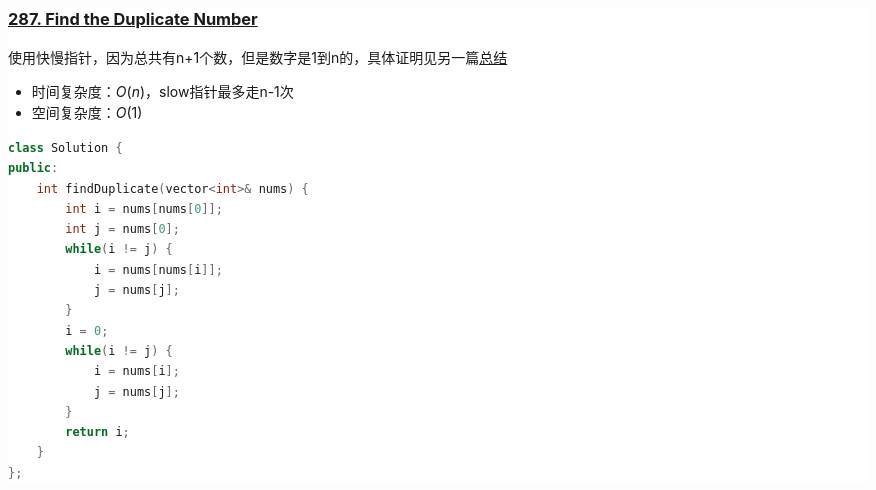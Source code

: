 ### [287. Find the Duplicate Number](https://leetcode.com/problems/find-the-duplicate-number/)

使用快慢指针，因为总共有n+1个数，但是数字是1到n的，具体证明见另一篇[总结](https://github.com/pfan8/ChinaHadoop_AI_Offer/blob/master/%E6%9F%A5%E6%89%BE/287.find-the-duplicate-number/%E6%80%BB%E7%BB%93.md)

+ 时间复杂度：$O(n)$，slow指针最多走n-1次
+ 空间复杂度：$O(1)$

```c++
class Solution {
public:
    int findDuplicate(vector<int>& nums) {
        int i = nums[nums[0]];
        int j = nums[0];
        while(i != j) {
            i = nums[nums[i]];
            j = nums[j];
        }
        i = 0;
        while(i != j) {
            i = nums[i];
            j = nums[j];
        }
        return i;
    }
};
```
